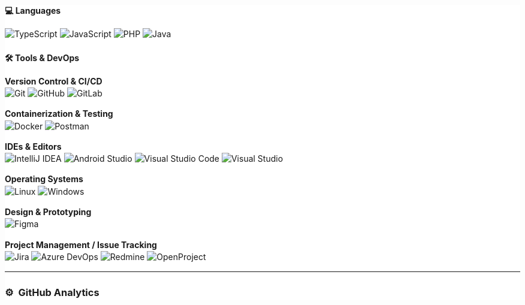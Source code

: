 #### 💻 Languages
![TypeScript](https://img.shields.io/badge/TypeScript-%23007ACC.svg?style=for-the-badge&logo=typescript&logoColor=white)
![JavaScript](https://img.shields.io/badge/JavaScript-%23323330.svg?style=for-the-badge&logo=javascript&logoColor=F7DF1E)
![PHP](https://img.shields.io/badge/PHP-%23777BB4.svg?style=for-the-badge&logo=php&logoColor=white)
![Java](https://img.shields.io/badge/Java-%23ED8B00.svg?style=for-the-badge&logo=openjdk&logoColor=white)

#### 🛠️ Tools & DevOps

**Version Control & CI/CD**  
![Git](https://img.shields.io/badge/Git-%23F05032.svg?style=for-the-badge&logo=git&logoColor=white)
![GitHub](https://img.shields.io/badge/GitHub-%23121011.svg?style=for-the-badge&logo=github&logoColor=white)
![GitLab](https://img.shields.io/badge/GitLab-%23181717.svg?style=for-the-badge&logo=gitlab&logoColor=orange)

**Containerization & Testing**  
![Docker](https://img.shields.io/badge/Docker-%230db7ed.svg?style=for-the-badge&logo=docker&logoColor=white)
![Postman](https://img.shields.io/badge/Postman-%23FF6C37.svg?style=for-the-badge&logo=postman&logoColor=white)

**IDEs & Editors**  
![IntelliJ IDEA](https://img.shields.io/badge/IntelliJ%20IDEA-%23000000.svg?style=for-the-badge&logo=intellij-idea&logoColor=white)
![Android Studio](https://img.shields.io/badge/Android%20Studio-%233DDC84.svg?style=for-the-badge&logo=android-studio&logoColor=white)
![Visual Studio Code](https://img.shields.io/badge/VS%20Code-%23007ACC.svg?style=for-the-badge&logo=visual-studio-code&logoColor=white)
![Visual Studio](https://img.shields.io/badge/Visual%20Studio-%235C2D91.svg?style=for-the-badge&logo=visual-studio&logoColor=white)

**Operating Systems**  
![Linux](https://img.shields.io/badge/Linux-%23FCC624.svg?style=for-the-badge&logo=linux&logoColor=black)
![Windows](https://img.shields.io/badge/Windows-%230078D6.svg?style=for-the-badge&logo=windows&logoColor=white)

**Design & Prototyping**  
![Figma](https://img.shields.io/badge/Figma-%23F24E1E.svg?style=for-the-badge&logo=figma&logoColor=white)

**Project Management / Issue Tracking**  
![Jira](https://img.shields.io/badge/Jira-%230A0FFF.svg?style=for-the-badge&logo=jira&logoColor=white)
![Azure DevOps](https://img.shields.io/badge/Azure%20DevOps-%23007FFF.svg?style=for-the-badge&logo=azure-devops&logoColor=white)
![Redmine](https://img.shields.io/badge/Redmine-%23B32024.svg?style=for-the-badge&logo=redmine&logoColor=white)
![OpenProject](https://img.shields.io/badge/OpenProject-%230065A8.svg?style=for-the-badge&logo=openproject&logoColor=white)



---


### ⚙️ &nbsp;GitHub Analytics
<p align="center">
  